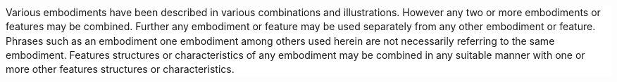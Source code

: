 Various embodiments have been described in various combinations and illustrations. However any two or more embodiments or features may be combined. Further any embodiment or feature may be used separately from any other embodiment or feature. Phrases such as an embodiment one embodiment among others used herein are not necessarily referring to the same embodiment. Features structures or characteristics of any embodiment may be combined in any suitable manner with one or more other features structures or characteristics.

